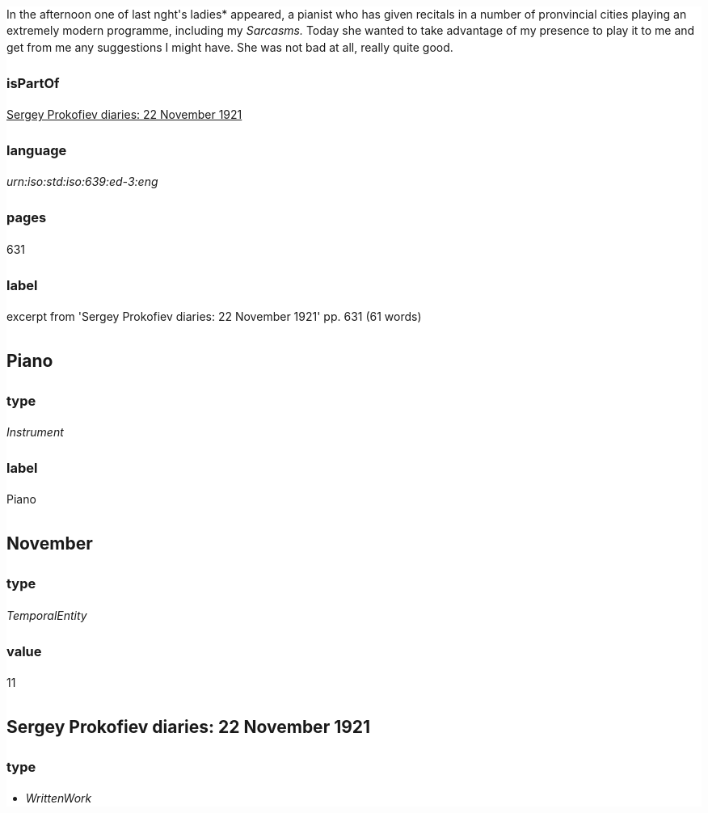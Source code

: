 
<p>In the afternoon one of last nght's ladies* appeared, a pianist who has given recitals in a number of pronvincial cities playing an extremely modern programme, including my&nbsp;<em>Sarcasms.&nbsp;</em>Today she wanted to take advantage of my presence to play it to me and get from me any suggestions I might have. She was not bad at all, really quite good.</p>

### isPartOf


[Sergey Prokofiev diaries: 22 November 1921](#Sergey-Prokofiev-diaries-22-November-1921)

### language


*urn:iso:std:iso:639:ed-3:eng*

### pages


631

### label


excerpt from 'Sergey Prokofiev diaries: 22 November 1921' pp. 631 (61 words)

## Piano

### type


*Instrument*

### label


Piano

## November

### type


*TemporalEntity*

### value


11

## Sergey Prokofiev diaries: 22 November 1921

### type

 - *WrittenWork*
